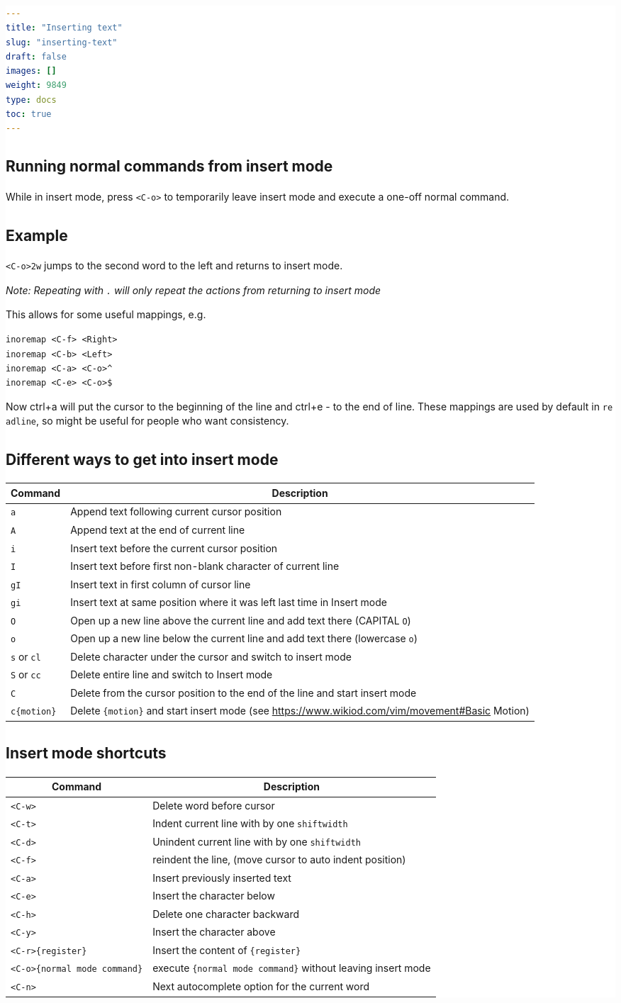 ```yaml
---
title: "Inserting text"
slug: "inserting-text"
draft: false
images: []
weight: 9849
type: docs
toc: true
---
```


## Running normal commands from insert mode
While in insert mode, press `<C-o>` to temporarily leave insert mode and execute a one-off normal command. 

## Example

`<C-o>2w` jumps to the second word to the left and returns to insert mode.

*Note: Repeating with `.` will only repeat the actions from returning to insert mode*

This allows for some useful mappings, e.g.

    inoremap <C-f> <Right>
    inoremap <C-b> <Left>
    inoremap <C-a> <C-o>^
    inoremap <C-e> <C-o>$

Now ctrl+a will put the cursor to the beginning of the line and ctrl+e - to the end of line. These mappings are used by default in `readline`, so might be useful for people who want consistency.

## Different ways to get into insert mode
Command     | Description
------------|------------
`a`         | Append text following current cursor position
`A`         | Append text at the end of current line
`i`         | Insert text before the current cursor position
`I`         | Insert text before first non-blank character of current line
`gI`        | Insert text in first column of cursor line
`gi`        | Insert text at same position where it was left last time in Insert mode
`O`         | Open up a new line above the current line and add text there (CAPITAL `O`)
`o`         | Open up a new line below the current line and add text there (lowercase `o`)
`s` or `cl` | Delete character under the cursor and switch to insert mode
`S` or `cc` | Delete entire line and switch to Insert mode
`C`         | Delete from the cursor position to the end of the line and start insert mode
`c{motion}` | Delete `{motion}` and start insert mode (see https://www.wikiod.com/vim/movement#Basic Motion\)

## Insert mode shortcuts
Command           | Description
------------------|------------
`<C-w>`           | Delete word before cursor
`<C-t>`           | Indent current line with by one `shiftwidth`
`<C-d>`           | Unindent current line with by one `shiftwidth`
`<C-f>`           | reindent the line, (move cursor to auto indent position)
`<C-a>`           | Insert previously inserted text
`<C-e>`           | Insert the character below
`<C-h>`           | Delete one character backward
`<C-y>`           | Insert the character above
`<C-r>{register}` | Insert the content of `{register}`
`<C-o>{normal mode command}` | execute `{normal mode command}` without leaving insert mode
`<C-n>`            | Next autocomplete option for the current word